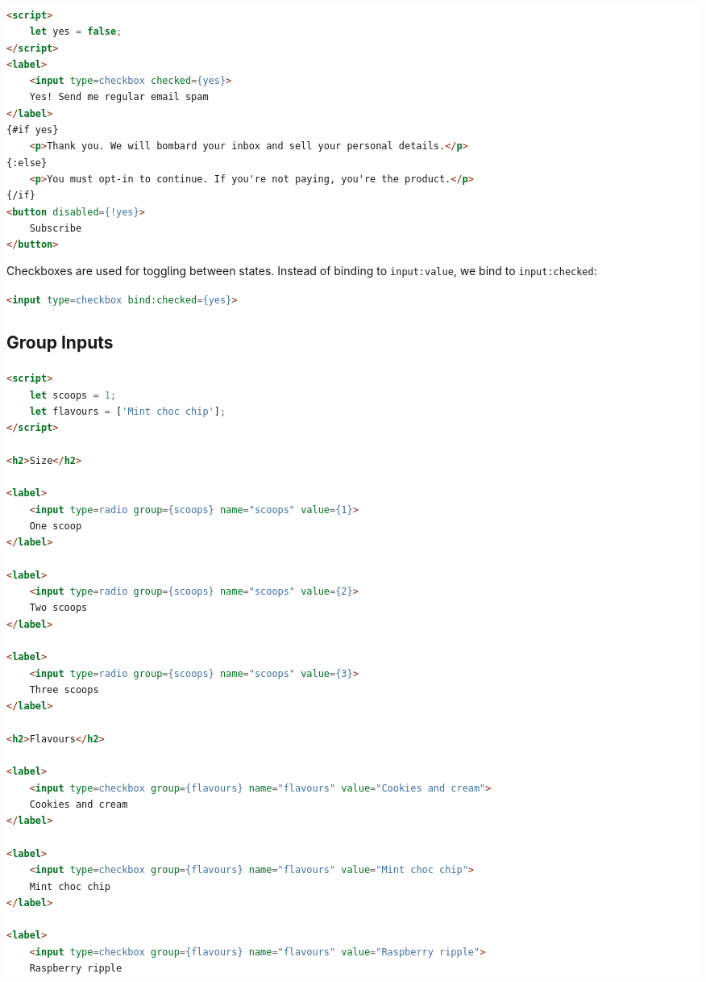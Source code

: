 ```html
<script>
	let yes = false;
</script>
<label>
	<input type=checkbox checked={yes}>
	Yes! Send me regular email spam
</label>
{#if yes}
	<p>Thank you. We will bombard your inbox and sell your personal details.</p>
{:else}
	<p>You must opt-in to continue. If you're not paying, you're the product.</p>
{/if}
<button disabled={!yes}>
	Subscribe
</button>
```

Checkboxes are used for toggling between states. Instead of binding to `input:value`, we bind to `input:checked`:

```html
<input type=checkbox bind:checked={yes}>
```

## Group Inputs

```html
<script>
	let scoops = 1;
	let flavours = ['Mint choc chip'];
</script>

<h2>Size</h2>

<label>
	<input type=radio group={scoops} name="scoops" value={1}>
	One scoop
</label>

<label>
	<input type=radio group={scoops} name="scoops" value={2}>
	Two scoops
</label>

<label>
	<input type=radio group={scoops} name="scoops" value={3}>
	Three scoops
</label>

<h2>Flavours</h2>

<label>
	<input type=checkbox group={flavours} name="flavours" value="Cookies and cream">
	Cookies and cream
</label>

<label>
	<input type=checkbox group={flavours} name="flavours" value="Mint choc chip">
	Mint choc chip
</label>

<label>
	<input type=checkbox group={flavours} name="flavours" value="Raspberry ripple">
	Raspberry ripple
```
